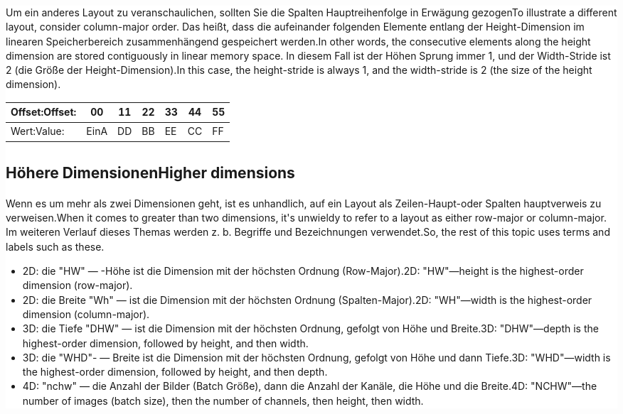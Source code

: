 <span data-ttu-id="01115-133">Um ein anderes Layout zu veranschaulichen, sollten Sie die Spalten Hauptreihenfolge in Erwägung gezogen</span><span class="sxs-lookup"><span data-stu-id="01115-133">To illustrate a different layout, consider column-major order.</span></span> <span data-ttu-id="01115-134">Das heißt, dass die aufeinander folgenden Elemente entlang der Height-Dimension im linearen Speicherbereich zusammenhängend gespeichert werden.</span><span class="sxs-lookup"><span data-stu-id="01115-134">In other words, the consecutive elements along the height dimension are stored contiguously in linear memory space.</span></span> <span data-ttu-id="01115-135">In diesem Fall ist der Höhen Sprung immer 1, und der Width-Stride ist 2 (die Größe der Height-Dimension).</span><span class="sxs-lookup"><span data-stu-id="01115-135">In this case, the height-stride is always 1, and the width-stride is 2 (the size of the height dimension).</span></span>

<span data-ttu-id="01115-136">Offset:</span><span class="sxs-lookup"><span data-stu-id="01115-136">Offset:</span></span>|<span data-ttu-id="01115-137">0</span><span class="sxs-lookup"><span data-stu-id="01115-137">0</span></span>|<span data-ttu-id="01115-138">1</span><span class="sxs-lookup"><span data-stu-id="01115-138">1</span></span>|<span data-ttu-id="01115-139">2</span><span class="sxs-lookup"><span data-stu-id="01115-139">2</span></span>|<span data-ttu-id="01115-140">3</span><span class="sxs-lookup"><span data-stu-id="01115-140">3</span></span>|<span data-ttu-id="01115-141">4</span><span class="sxs-lookup"><span data-stu-id="01115-141">4</span></span>|<span data-ttu-id="01115-142">5</span><span class="sxs-lookup"><span data-stu-id="01115-142">5</span></span>
-|-|-|-|-|-|-
<span data-ttu-id="01115-143">Wert:</span><span class="sxs-lookup"><span data-stu-id="01115-143">Value:</span></span>|<span data-ttu-id="01115-144">Ein</span><span class="sxs-lookup"><span data-stu-id="01115-144">A</span></span>|<span data-ttu-id="01115-145">D</span><span class="sxs-lookup"><span data-stu-id="01115-145">D</span></span>|<span data-ttu-id="01115-146">B</span><span class="sxs-lookup"><span data-stu-id="01115-146">B</span></span>|<span data-ttu-id="01115-147">E</span><span class="sxs-lookup"><span data-stu-id="01115-147">E</span></span>|<span data-ttu-id="01115-148">C</span><span class="sxs-lookup"><span data-stu-id="01115-148">C</span></span>|<span data-ttu-id="01115-149">F</span><span class="sxs-lookup"><span data-stu-id="01115-149">F</span></span>

## <a name="higher-dimensions"></a><span data-ttu-id="01115-150">Höhere Dimensionen</span><span class="sxs-lookup"><span data-stu-id="01115-150">Higher dimensions</span></span>

<span data-ttu-id="01115-151">Wenn es um mehr als zwei Dimensionen geht, ist es unhandlich, auf ein Layout als Zeilen-Haupt-oder Spalten hauptverweis zu verweisen.</span><span class="sxs-lookup"><span data-stu-id="01115-151">When it comes to greater than two dimensions, it's unwieldy to refer to a layout as either row-major or column-major.</span></span> <span data-ttu-id="01115-152">Im weiteren Verlauf dieses Themas werden z. b. Begriffe und Bezeichnungen verwendet.</span><span class="sxs-lookup"><span data-stu-id="01115-152">So, the rest of this topic uses terms and labels such as these.</span></span>

- <span data-ttu-id="01115-153">2D: die "HW" &mdash; -Höhe ist die Dimension mit der höchsten Ordnung (Row-Major).</span><span class="sxs-lookup"><span data-stu-id="01115-153">2D: "HW"&mdash;height is the highest-order dimension (row-major).</span></span>
- <span data-ttu-id="01115-154">2D: die Breite "Wh" &mdash; ist die Dimension mit der höchsten Ordnung (Spalten-Major).</span><span class="sxs-lookup"><span data-stu-id="01115-154">2D: "WH"&mdash;width is the highest-order dimension (column-major).</span></span>
- <span data-ttu-id="01115-155">3D: die Tiefe "DHW" &mdash; ist die Dimension mit der höchsten Ordnung, gefolgt von Höhe und Breite.</span><span class="sxs-lookup"><span data-stu-id="01115-155">3D: "DHW"&mdash;depth is the highest-order dimension, followed by height, and then width.</span></span>
- <span data-ttu-id="01115-156">3D: die "WHD"- &mdash; Breite ist die Dimension mit der höchsten Ordnung, gefolgt von Höhe und dann Tiefe.</span><span class="sxs-lookup"><span data-stu-id="01115-156">3D: "WHD"&mdash;width is the highest-order dimension, followed by height, and then depth.</span></span>
- <span data-ttu-id="01115-157">4D: "nchw" &mdash; die Anzahl der Bilder (Batch Größe), dann die Anzahl der Kanäle, die Höhe und die Breite.</span><span class="sxs-lookup"><span data-stu-id="01115-157">4D: "NCHW"&mdash;the number of images (batch size), then the number of channels, then height, then width.</span></span>
